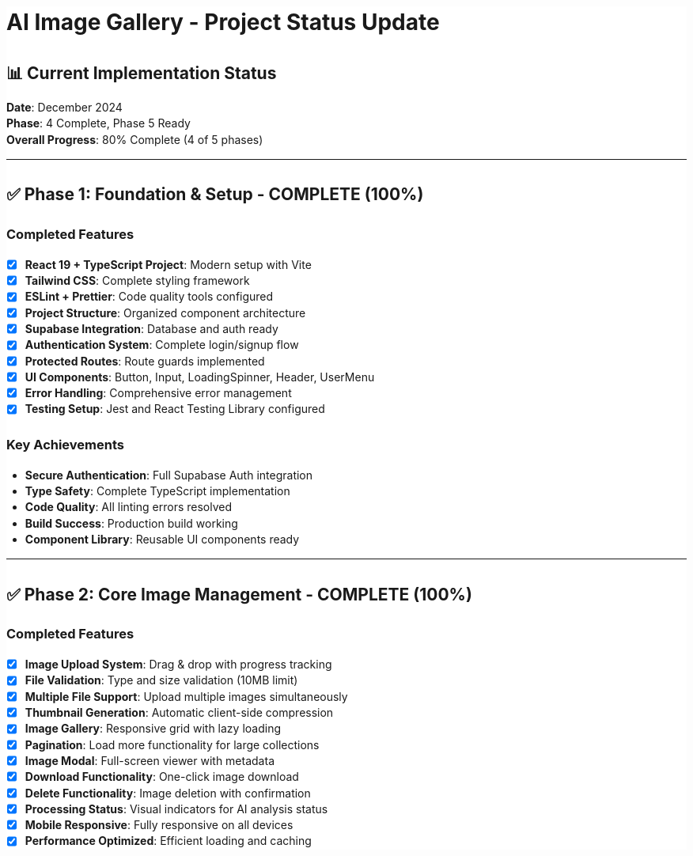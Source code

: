 # AI Image Gallery - Project Status Update

## 📊 Current Implementation Status

**Date**: December 2024  
**Phase**: 4 Complete, Phase 5 Ready  
**Overall Progress**: 80% Complete (4 of 5 phases)

---

## ✅ **Phase 1: Foundation & Setup - COMPLETE (100%)**

### Completed Features
- [x] **React 19 + TypeScript Project**: Modern setup with Vite
- [x] **Tailwind CSS**: Complete styling framework
- [x] **ESLint + Prettier**: Code quality tools configured
- [x] **Project Structure**: Organized component architecture
- [x] **Supabase Integration**: Database and auth ready
- [x] **Authentication System**: Complete login/signup flow
- [x] **Protected Routes**: Route guards implemented
- [x] **UI Components**: Button, Input, LoadingSpinner, Header, UserMenu
- [x] **Error Handling**: Comprehensive error management
- [x] **Testing Setup**: Jest and React Testing Library configured

### Key Achievements
- **Secure Authentication**: Full Supabase Auth integration
- **Type Safety**: Complete TypeScript implementation
- **Code Quality**: All linting errors resolved
- **Build Success**: Production build working
- **Component Library**: Reusable UI components ready

---

## ✅ **Phase 2: Core Image Management - COMPLETE (100%)**

### Completed Features
- [x] **Image Upload System**: Drag & drop with progress tracking
- [x] **File Validation**: Type and size validation (10MB limit)
- [x] **Multiple File Support**: Upload multiple images simultaneously
- [x] **Thumbnail Generation**: Automatic client-side compression
- [x] **Image Gallery**: Responsive grid with lazy loading
- [x] **Pagination**: Load more functionality for large collections
- [x] **Image Modal**: Full-screen viewer with metadata
- [x] **Download Functionality**: One-click image download
- [x] **Delete Functionality**: Image deletion with confirmation
- [x] **Processing Status**: Visual indicators for AI analysis status
- [x] **Mobile Responsive**: Fully responsive on all devices
- [x] **Performance Optimized**: Efficient loading and caching
